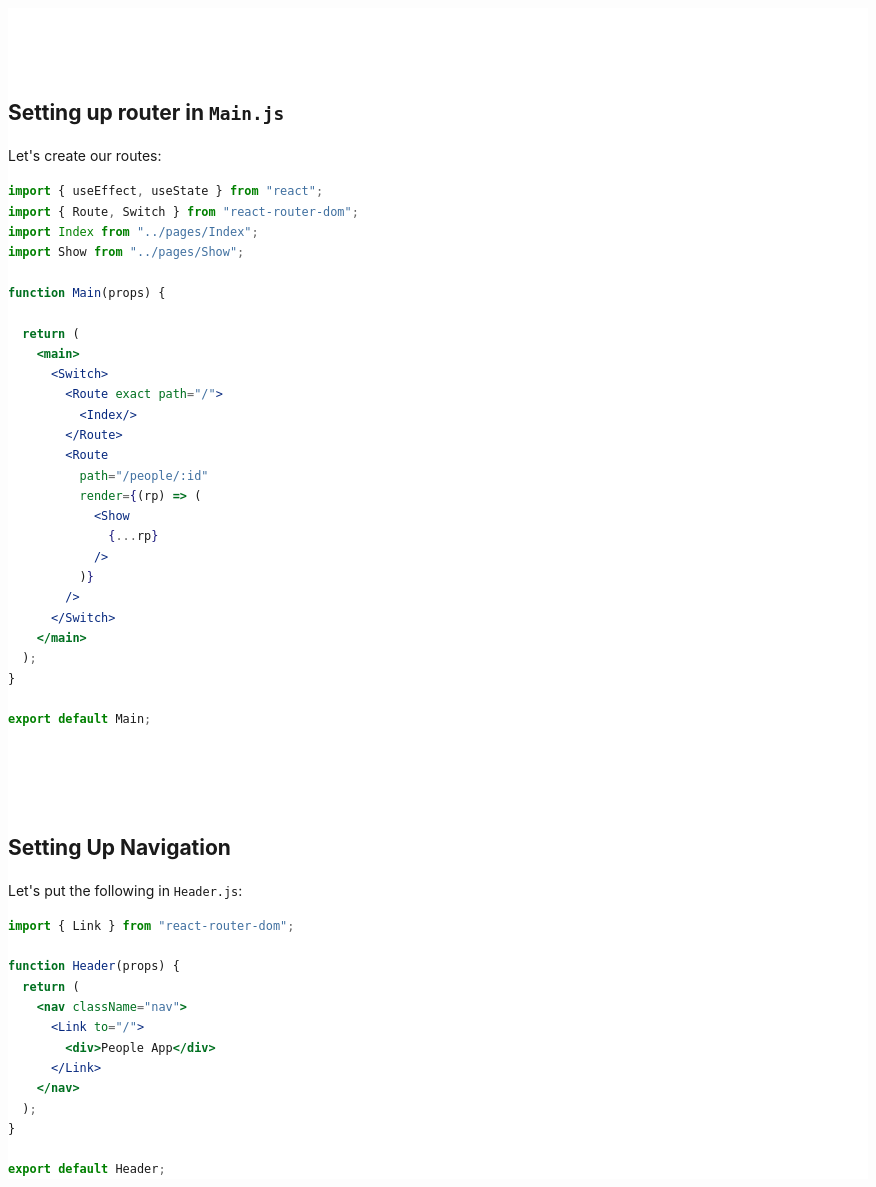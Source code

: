 <br>
<br>
<br>

## Setting up router in `Main.js`

Let's create our routes:

```jsx
import { useEffect, useState } from "react";
import { Route, Switch } from "react-router-dom";
import Index from "../pages/Index";
import Show from "../pages/Show";

function Main(props) {

  return (
    <main>
      <Switch>
        <Route exact path="/">
          <Index/>
        </Route>
        <Route
          path="/people/:id"
          render={(rp) => (
            <Show
              {...rp}
            />
          )}
        />
      </Switch>
    </main>
  );
}

export default Main;
```

<br>
<br>
<br>

## Setting Up Navigation

Let's put the following in `Header.js`:

```jsx
import { Link } from "react-router-dom";

function Header(props) {
  return (
    <nav className="nav">
      <Link to="/">
        <div>People App</div>
      </Link>
    </nav>
  );
}

export default Header;
```
